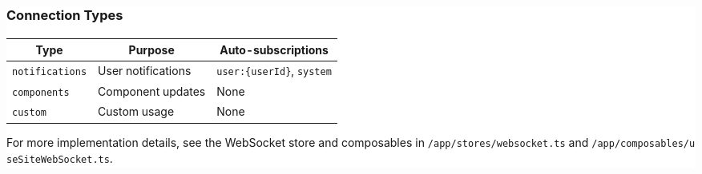 ### Connection Types

| Type | Purpose | Auto-subscriptions |
|------|---------|-------------------|
| `notifications` | User notifications | `user:{userId}`, `system` |
| `components` | Component updates | None |
| `custom` | Custom usage | None |

For more implementation details, see the WebSocket store and composables in `/app/stores/websocket.ts` and `/app/composables/useSiteWebSocket.ts`.
